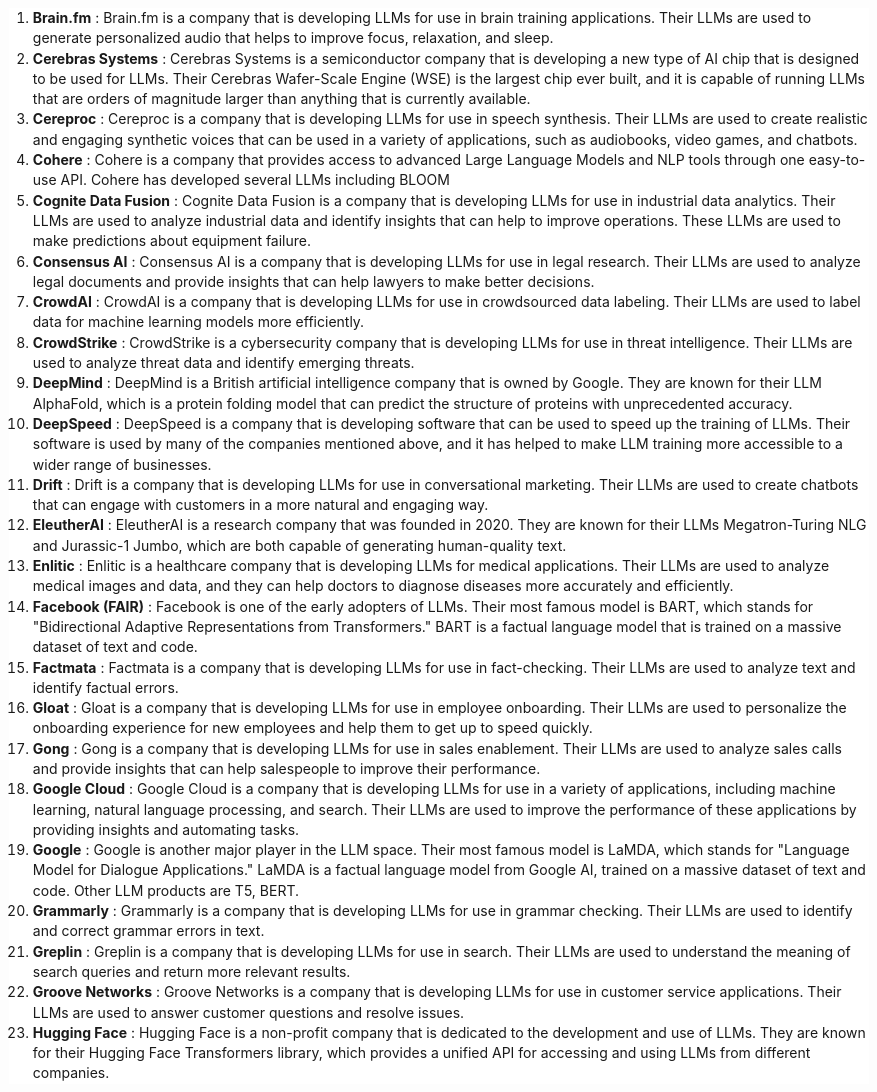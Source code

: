 1. **Brain.fm** :  Brain.fm is a company that is developing LLMs for use in brain training applications. Their LLMs are used to generate personalized audio that helps to improve focus, relaxation, and sleep.
1. **Cerebras Systems** :  Cerebras Systems is a semiconductor company that is developing a new type of AI chip that is designed to be used for LLMs. Their Cerebras Wafer-Scale Engine (WSE) is the largest chip ever built, and it is capable of running LLMs that are orders of magnitude larger than anything that is currently available.
1. **Cereproc** :  Cereproc is a company that is developing LLMs for use in speech synthesis. Their LLMs are used to create realistic and engaging synthetic voices that can be used in a variety of applications, such as audiobooks, video games, and chatbots.
1. **Cohere** :  Cohere is a company that provides access to advanced Large Language Models and NLP tools through one easy-to-use API. Cohere has developed several LLMs including BLOOM
1. **Cognite Data Fusion** :  Cognite Data Fusion is a company that is developing LLMs for use in industrial data analytics. Their LLMs are used to analyze industrial data and identify insights that can help to improve operations. These LLMs are used to make predictions about equipment failure.
1. **Consensus AI** :  Consensus AI is a company that is developing LLMs for use in legal research. Their LLMs are used to analyze legal documents and provide insights that can help lawyers to make better decisions.
1. **CrowdAI** :  CrowdAI is a company that is developing LLMs for use in crowdsourced data labeling. Their LLMs are used to label data for machine learning models more efficiently.
1. **CrowdStrike** :  CrowdStrike is a cybersecurity company that is developing LLMs for use in threat intelligence. Their LLMs are used to analyze threat data and identify emerging threats.
1. **DeepMind** :  DeepMind is a British artificial intelligence company that is owned by Google. They are known for their LLM AlphaFold, which is a protein folding model that can predict the structure of proteins with unprecedented accuracy.
1. **DeepSpeed** :  DeepSpeed is a company that is developing software that can be used to speed up the training of LLMs. Their software is used by many of the companies mentioned above, and it has helped to make LLM training more accessible to a wider range of businesses.
1. **Drift** :  Drift is a company that is developing LLMs for use in conversational marketing. Their LLMs are used to create chatbots that can engage with customers in a more natural and engaging way.
1. **EleutherAI** :  EleutherAI is a research company that was founded in 2020. They are known for their LLMs Megatron-Turing NLG and Jurassic-1 Jumbo, which are both capable of generating human-quality text.
1. **Enlitic** :  Enlitic is a healthcare company that is developing LLMs for medical applications. Their LLMs are used to analyze medical images and data, and they can help doctors to diagnose diseases more accurately and efficiently.
1. **Facebook (FAIR)** :  Facebook is one of the early adopters of LLMs. Their most famous model is BART, which stands for "Bidirectional Adaptive Representations from Transformers." BART is a factual language model that is trained on a massive dataset of text and code.
1. **Factmata** :  Factmata is a company that is developing LLMs for use in fact-checking. Their LLMs are used to analyze text and identify factual errors.
1. **Gloat** :  Gloat is a company that is developing LLMs for use in employee onboarding. Their LLMs are used to personalize the onboarding experience for new employees and help them to get up to speed quickly.
1. **Gong** :  Gong is a company that is developing LLMs for use in sales enablement. Their LLMs are used to analyze sales calls and provide insights that can help salespeople to improve their performance.
1. **Google Cloud** :  Google Cloud is a company that is developing LLMs for use in a variety of applications, including machine learning, natural language processing, and search. Their LLMs are used to improve the performance of these applications by providing insights and automating tasks.
1. **Google** :  Google is another major player in the LLM space. Their most famous model is LaMDA, which stands for "Language Model for Dialogue Applications." LaMDA is a factual language model from Google AI, trained on a massive dataset of text and code. Other LLM products are T5, BERT.
1. **Grammarly** :  Grammarly is a company that is developing LLMs for use in grammar checking. Their LLMs are used to identify and correct grammar errors in text.
1. **Greplin** :  Greplin is a company that is developing LLMs for use in search. Their LLMs are used to understand the meaning of search queries and return more relevant results.
1. **Groove Networks** :  Groove Networks is a company that is developing LLMs for use in customer service applications. Their LLMs are used to answer customer questions and resolve issues.
1. **Hugging Face** :  Hugging Face is a non-profit company that is dedicated to the development and use of LLMs. They are known for their Hugging Face Transformers library, which provides a unified API for accessing and using LLMs from different companies.